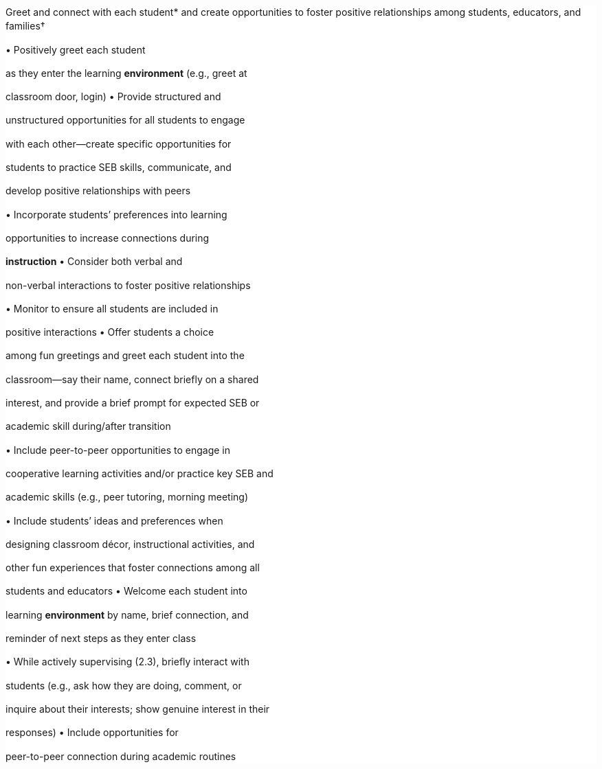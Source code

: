 Greet and connect with each student\* and create opportunities to foster positive relationships among students, educators, and families†

• Positively greet each student

as they enter the learning **environment** (e.g., greet at

classroom door, login) • Provide structured and

unstructured opportunities for all students to engage

with each other—create specific opportunities for

students to practice SEB skills, communicate, and

develop positive relationships with peers

• Incorporate students’ preferences into learning

opportunities to increase connections during

**instruction** • Consider both verbal and

non-verbal interactions to foster positive relationships

• Monitor to ensure all students are included in

positive interactions • Offer students a choice

among fun greetings and greet each student into the

classroom—say their name, connect briefly on a shared

interest, and provide a brief prompt for expected SEB or

academic skill during/after transition

• Include peer-to-peer opportunities to engage in

cooperative learning activities and/or practice key SEB and

academic skills (e.g., peer tutoring, morning meeting)

• Include students’ ideas and preferences when

designing classroom décor, instructional activities, and

other fun experiences that foster connections among all

students and educators • Welcome each student into

learning **environment** by name, brief connection, and

reminder of next steps as they enter class

• While actively supervising (2.3), briefly interact with

students (e.g., ask how they are doing, comment, or

inquire about their interests; show genuine interest in their

responses) • Include opportunities for

peer-to-peer connection during academic routines
